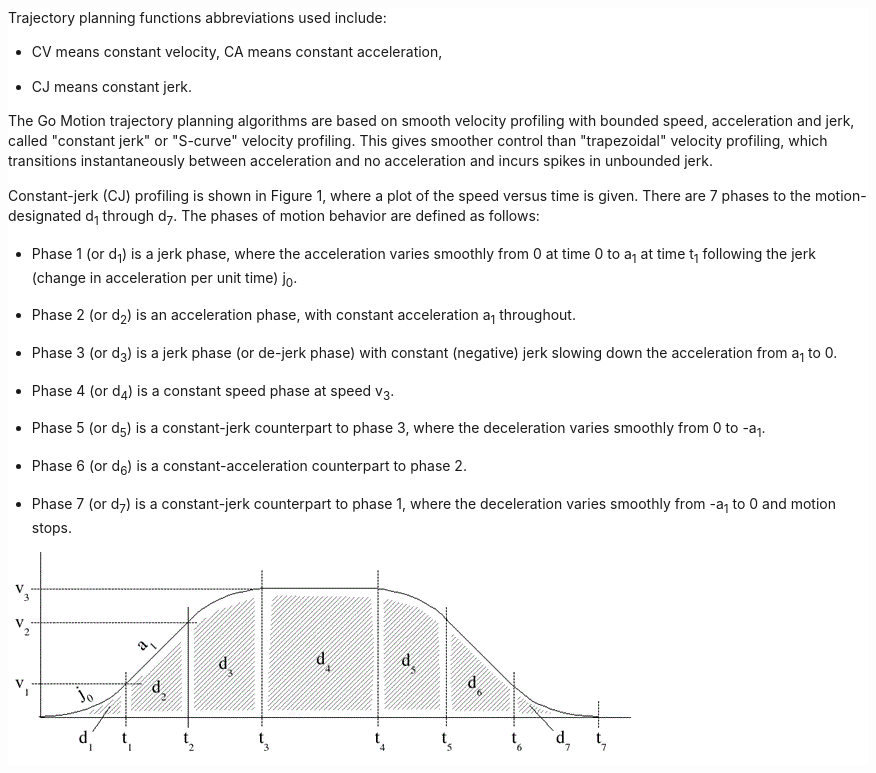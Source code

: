 

Trajectory planning functions abbreviations used include:

- CV means constant velocity, CA means constant acceleration,

- CJ means constant jerk.







The Go Motion trajectory planning algorithms are based on smooth velocity profiling with bounded speed, acceleration and jerk, called "constant jerk" or "S-curve" velocity profiling. This gives smoother control than "trapezoidal" velocity profiling, which transitions instantaneously between acceleration and no acceleration and incurs spikes in unbounded jerk. 



Constant-jerk (CJ) profiling is shown in Figure 1, where a plot of the speed versus time is given. There are 7 phases to the motion- designated d<sub>1</sub> through d<sub>7</sub>. The phases of motion behavior are defined as follows:





- Phase 1 (or d<sub>1</sub>) is a jerk phase, where the acceleration varies smoothly from 0 at time 0 to a<sub>1</sub> at time t<sub>1</sub> following the jerk (change in acceleration per unit time) j<sub>0</sub>. 

- Phase 2 (or d<sub>2</sub>) is an acceleration phase, with constant acceleration a<sub>1</sub> throughout. 

- Phase 3 (or d<sub>3</sub>) is a jerk phase (or de-jerk phase) with constant (negative) jerk slowing down the acceleration from a<sub>1</sub> to 0. 

- Phase 4 (or d<sub>4</sub>) is a constant speed phase at speed v<sub>3</sub>.

- Phase 5 (or d<sub>5</sub>) is a constant-jerk counterpart to phase 3, where the deceleration varies smoothly from 0 to -a<sub>1</sub>. 

- Phase 6 (or d<sub>6</sub>) is a constant-acceleration counterpart to phase 2. 

- Phase 7 (or d<sub>7</sub>) is a constant-jerk counterpart to phase 1, where the deceleration varies smoothly from -a<sub>1</sub> to 0 and motion stops. 






![Figure1](./images/Gotraj_image1.gif)
